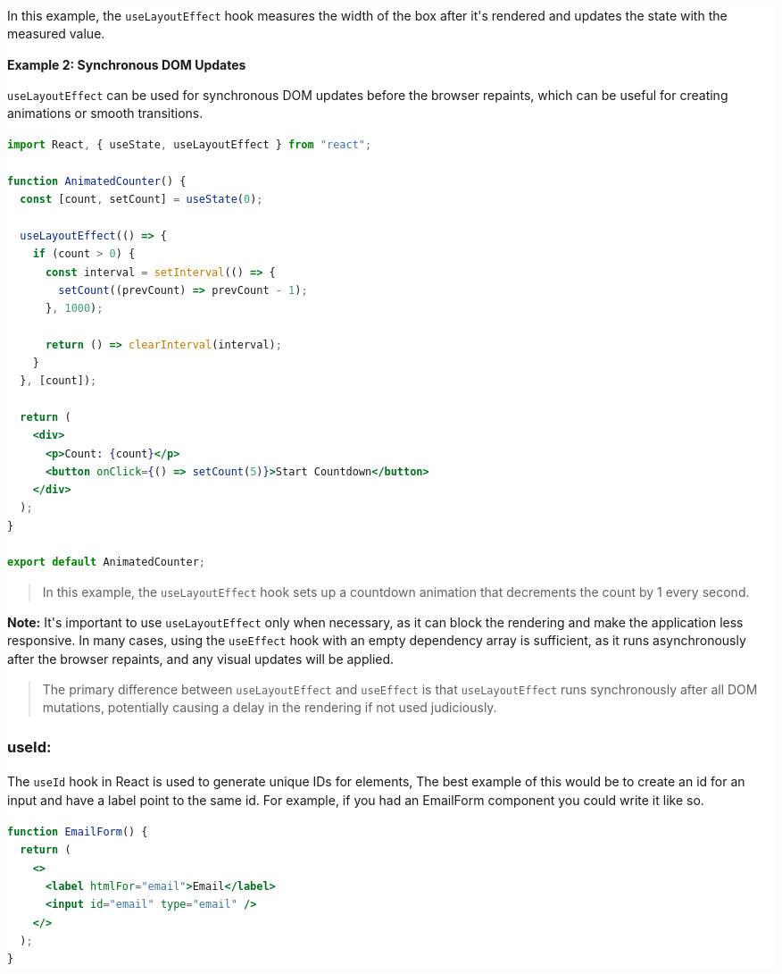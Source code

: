 In this example, the `useLayoutEffect` hook measures the width of the box after it's rendered and updates the state with the measured value.

**Example 2: Synchronous DOM Updates**

`useLayoutEffect` can be used for synchronous DOM updates before the browser repaints, which can be useful for creating animations or smooth transitions.

```jsx
import React, { useState, useLayoutEffect } from "react";

function AnimatedCounter() {
  const [count, setCount] = useState(0);

  useLayoutEffect(() => {
    if (count > 0) {
      const interval = setInterval(() => {
        setCount((prevCount) => prevCount - 1);
      }, 1000);

      return () => clearInterval(interval);
    }
  }, [count]);

  return (
    <div>
      <p>Count: {count}</p>
      <button onClick={() => setCount(5)}>Start Countdown</button>
    </div>
  );
}

export default AnimatedCounter;
```

> In this example, the `useLayoutEffect` hook sets up a countdown animation that decrements the count by 1 every second.

**Note:** It's important to use `useLayoutEffect` only when necessary, as it can block the rendering and make the application less responsive. In many cases, using the `useEffect` hook with an empty dependency array is sufficient, as it runs asynchronously after the browser repaints, and any visual updates will be applied.

> The primary difference between `useLayoutEffect` and `useEffect` is that `useLayoutEffect` runs synchronously after all DOM mutations, potentially causing a delay in the rendering if not used judiciously.

### useId:

The `useId` hook in React is used to generate unique IDs for elements, The best example of this would be to create an id for an input and have a label point to the same id. For example, if you had an EmailForm component you could write it like so.

```jsx
function EmailForm() {
  return (
    <>
      <label htmlFor="email">Email</label>
      <input id="email" type="email" />
    </>
  );
}
```
